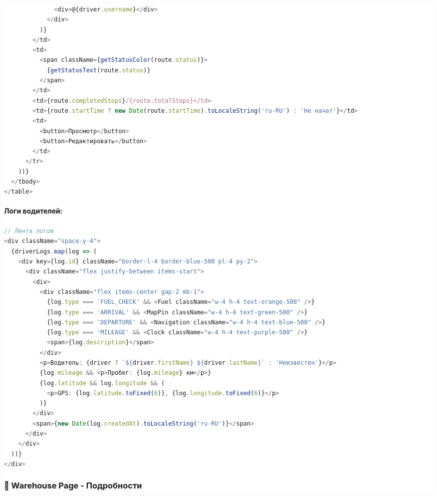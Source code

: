 ```typescript
              <div>@{driver.username}</div>
            </div>
          )}
        </td>
        <td>
          <span className={getStatusColor(route.status)}>
            {getStatusText(route.status)}
          </span>
        </td>
        <td>{route.completedStops}/{route.totalStops}</td>
        <td>{route.startTime ? new Date(route.startTime).toLocaleString('ru-RU') : 'Не начат'}</td>
        <td>
          <button>Просмотр</button>
          <button>Редактировать</button>
        </td>
      </tr>
    ))}
  </tbody>
</table>
```

#### Логи водителей:
```typescript
// Лента логов
<div className="space-y-4">
  {driverLogs.map(log => (
    <div key={log.id} className="border-l-4 border-blue-500 pl-4 py-2">
      <div className="flex justify-between items-start">
        <div>
          <div className="flex items-center gap-2 mb-1">
            {log.type === 'FUEL_CHECK' && <Fuel className="w-4 h-4 text-orange-500" />}
            {log.type === 'ARRIVAL' && <MapPin className="w-4 h-4 text-green-500" />}
            {log.type === 'DEPARTURE' && <Navigation className="w-4 h-4 text-blue-500" />}
            {log.type === 'MILEAGE' && <Clock className="w-4 h-4 text-purple-500" />}
            <span>{log.description}</span>
          </div>
          <p>Водитель: {driver ? `${driver.firstName} ${driver.lastName}` : 'Неизвестен'}</p>
          {log.mileage && <p>Пробег: {log.mileage} км</p>}
          {log.latitude && log.longitude && (
            <p>GPS: {log.latitude.toFixed(6)}, {log.longitude.toFixed(6)}</p>
          )}
        </div>
        <span>{new Date(log.createdAt).toLocaleString('ru-RU')}</span>
      </div>
    </div>
  ))}
</div>
```

### 🏪 Warehouse Page - Подробности
